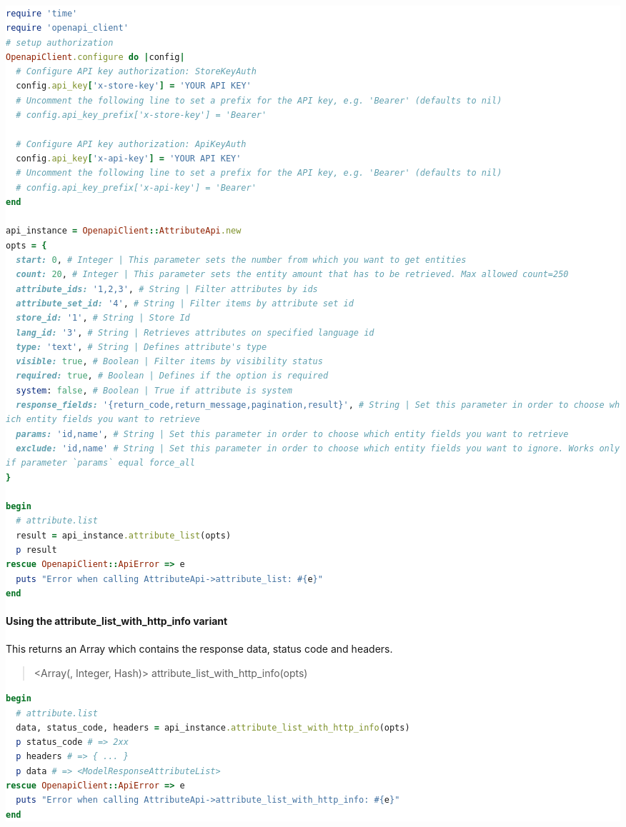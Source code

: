 ```ruby
require 'time'
require 'openapi_client'
# setup authorization
OpenapiClient.configure do |config|
  # Configure API key authorization: StoreKeyAuth
  config.api_key['x-store-key'] = 'YOUR API KEY'
  # Uncomment the following line to set a prefix for the API key, e.g. 'Bearer' (defaults to nil)
  # config.api_key_prefix['x-store-key'] = 'Bearer'

  # Configure API key authorization: ApiKeyAuth
  config.api_key['x-api-key'] = 'YOUR API KEY'
  # Uncomment the following line to set a prefix for the API key, e.g. 'Bearer' (defaults to nil)
  # config.api_key_prefix['x-api-key'] = 'Bearer'
end

api_instance = OpenapiClient::AttributeApi.new
opts = {
  start: 0, # Integer | This parameter sets the number from which you want to get entities
  count: 20, # Integer | This parameter sets the entity amount that has to be retrieved. Max allowed count=250
  attribute_ids: '1,2,3', # String | Filter attributes by ids
  attribute_set_id: '4', # String | Filter items by attribute set id
  store_id: '1', # String | Store Id
  lang_id: '3', # String | Retrieves attributes on specified language id
  type: 'text', # String | Defines attribute's type
  visible: true, # Boolean | Filter items by visibility status
  required: true, # Boolean | Defines if the option is required
  system: false, # Boolean | True if attribute is system
  response_fields: '{return_code,return_message,pagination,result}', # String | Set this parameter in order to choose which entity fields you want to retrieve
  params: 'id,name', # String | Set this parameter in order to choose which entity fields you want to retrieve
  exclude: 'id,name' # String | Set this parameter in order to choose which entity fields you want to ignore. Works only if parameter `params` equal force_all
}

begin
  # attribute.list
  result = api_instance.attribute_list(opts)
  p result
rescue OpenapiClient::ApiError => e
  puts "Error when calling AttributeApi->attribute_list: #{e}"
end
```

#### Using the attribute_list_with_http_info variant

This returns an Array which contains the response data, status code and headers.

> <Array(<ModelResponseAttributeList>, Integer, Hash)> attribute_list_with_http_info(opts)

```ruby
begin
  # attribute.list
  data, status_code, headers = api_instance.attribute_list_with_http_info(opts)
  p status_code # => 2xx
  p headers # => { ... }
  p data # => <ModelResponseAttributeList>
rescue OpenapiClient::ApiError => e
  puts "Error when calling AttributeApi->attribute_list_with_http_info: #{e}"
end
```
